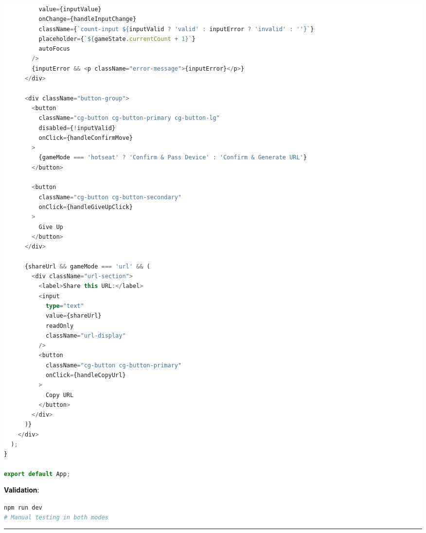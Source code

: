 ```typescript
          value={inputValue}
          onChange={handleInputChange}
          className={`count-input ${inputValid ? 'valid' : inputError ? 'invalid' : ''}`}
          placeholder={`${gameState.currentCount + 1}`}
          autoFocus
        />
        {inputError && <p className="error-message">{inputError}</p>}
      </div>

      <div className="button-group">
        <button
          className="cg-button cg-button-primary cg-button-lg"
          disabled={!inputValid}
          onClick={handleConfirmMove}
        >
          {gameMode === 'hotseat' ? 'Confirm & Pass Device' : 'Confirm & Generate URL'}
        </button>

        <button
          className="cg-button cg-button-secondary"
          onClick={handleGiveUpClick}
        >
          Give Up
        </button>
      </div>

      {shareUrl && gameMode === 'url' && (
        <div className="url-section">
          <label>Share this URL:</label>
          <input
            type="text"
            value={shareUrl}
            readOnly
            className="url-display"
          />
          <button
            className="cg-button cg-button-primary"
            onClick={handleCopyUrl}
          >
            Copy URL
          </button>
        </div>
      )}
    </div>
  );
}

export default App;
```

**Validation**:
```bash
npm run dev
# Manual testing in both modes
```

---